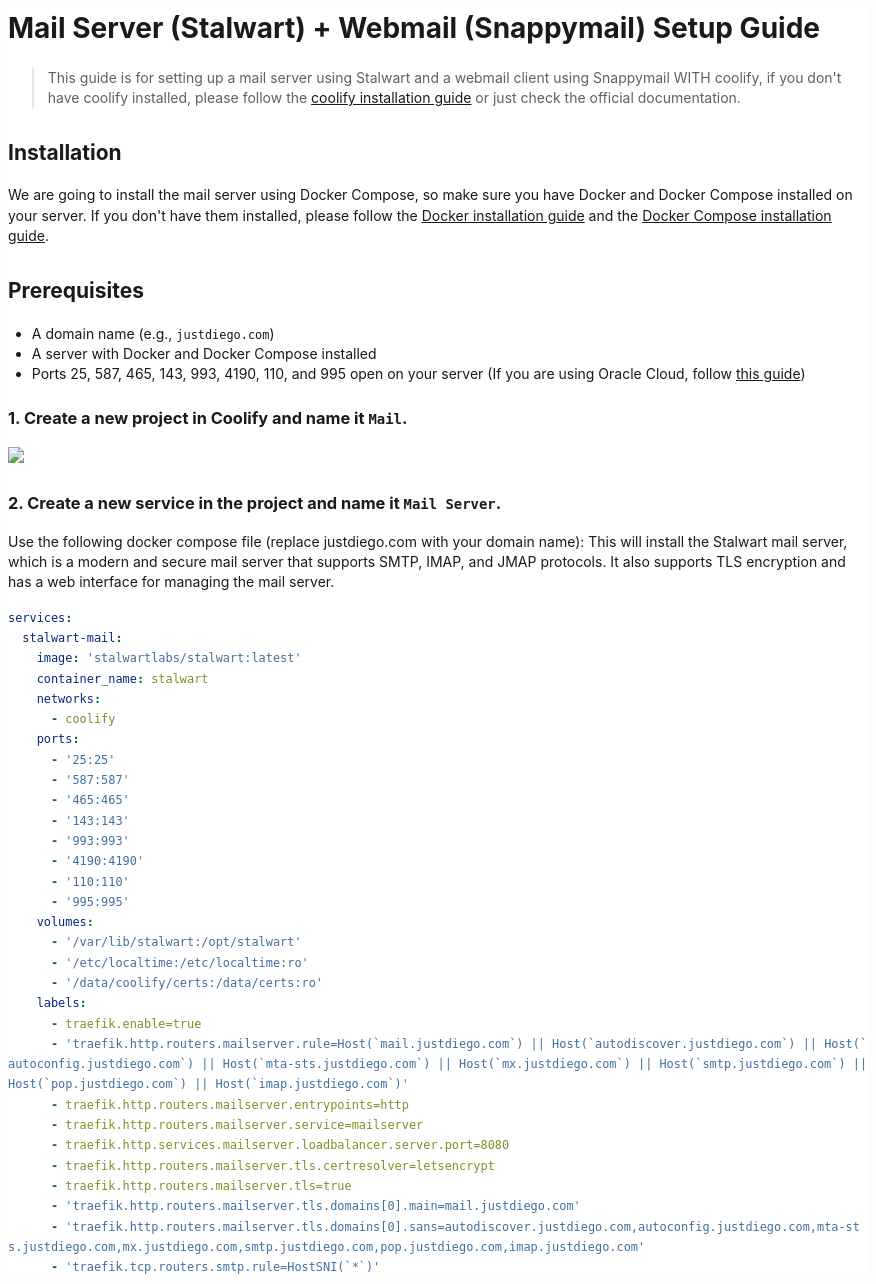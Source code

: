 # Mail Server (Stalwart) + Webmail (Snappymail) Setup Guide
> This guide is for setting up a mail server using Stalwart and a webmail client using Snappymail WITH coolify, if you don't have coolify installed, please follow the [coolify installation guide](https://coolify.io/docs/installation/) or just check the official documentation.
## Installation
We are going to install the mail server using Docker Compose, so make sure you have Docker and Docker Compose installed on your server. If you don't have them installed, please follow the [Docker installation guide](https://docs.docker.com/engine/install/) and the [Docker Compose installation guide](https://docs.docker.com/compose/install/).

## Prerequisites
- A domain name (e.g., `justdiego.com`)
- A server with Docker and Docker Compose installed
- Ports 25, 587, 465, 143, 993, 4190, 110, and 995 open on your server (If you are using Oracle Cloud, follow [this guide](ports.md))

### 1. Create a new project in Coolify and name it `Mail`.
![](https://imgur.com/q40fVIV.png)
### 2. Create a new service in the project and name it `Mail Server`.
Use the following docker compose file (replace justdiego.com with your domain name):
This will install the Stalwart mail server, which is a modern and secure mail server that supports SMTP, IMAP, and JMAP protocols. It also supports TLS encryption and has a web interface for managing the mail server.
```yaml
services:
  stalwart-mail:
    image: 'stalwartlabs/stalwart:latest'
    container_name: stalwart
    networks:
      - coolify
    ports:
      - '25:25'
      - '587:587'
      - '465:465'
      - '143:143'
      - '993:993'
      - '4190:4190'
      - '110:110'
      - '995:995'
    volumes:
      - '/var/lib/stalwart:/opt/stalwart'
      - '/etc/localtime:/etc/localtime:ro'
      - '/data/coolify/certs:/data/certs:ro'
    labels:
      - traefik.enable=true
      - 'traefik.http.routers.mailserver.rule=Host(`mail.justdiego.com`) || Host(`autodiscover.justdiego.com`) || Host(`autoconfig.justdiego.com`) || Host(`mta-sts.justdiego.com`) || Host(`mx.justdiego.com`) || Host(`smtp.justdiego.com`) || Host(`pop.justdiego.com`) || Host(`imap.justdiego.com`)'
      - traefik.http.routers.mailserver.entrypoints=http
      - traefik.http.routers.mailserver.service=mailserver
      - traefik.http.services.mailserver.loadbalancer.server.port=8080
      - traefik.http.routers.mailserver.tls.certresolver=letsencrypt
      - traefik.http.routers.mailserver.tls=true
      - 'traefik.http.routers.mailserver.tls.domains[0].main=mail.justdiego.com'
      - 'traefik.http.routers.mailserver.tls.domains[0].sans=autodiscover.justdiego.com,autoconfig.justdiego.com,mta-sts.justdiego.com,mx.justdiego.com,smtp.justdiego.com,pop.justdiego.com,imap.justdiego.com'
      - 'traefik.tcp.routers.smtp.rule=HostSNI(`*`)'
```